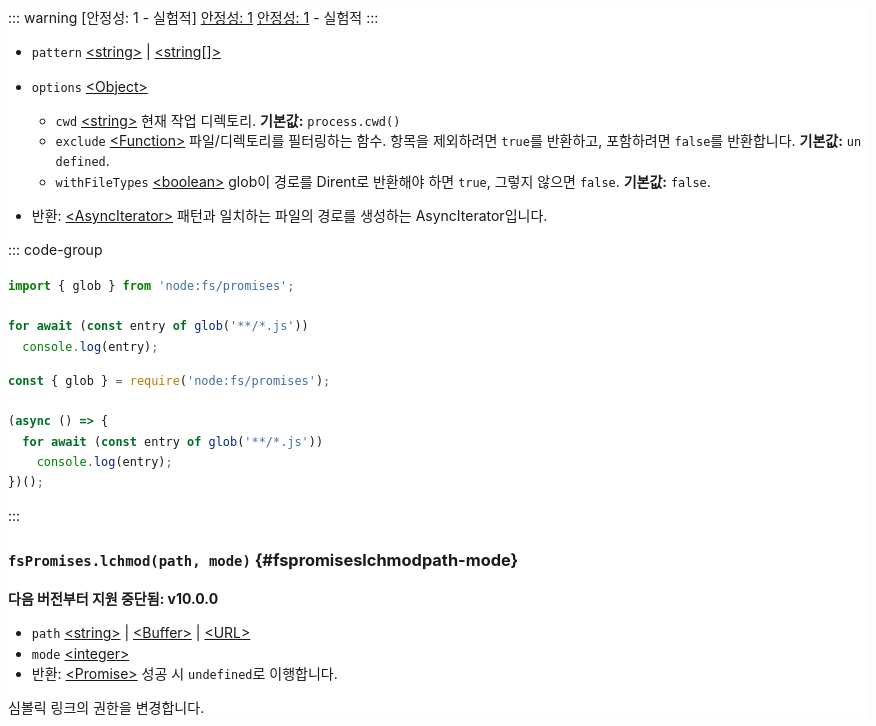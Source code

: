 ::: warning [안정성: 1 - 실험적]
[안정성: 1](/ko/nodejs/api/documentation#stability-index) [안정성: 1](/ko/nodejs/api/documentation#stability-index) - 실험적
:::

- `pattern` [\<string\>](https://developer.mozilla.org/en-US/docs/Web/JavaScript/Data_structures#String_type) | [\<string[]\>](https://developer.mozilla.org/en-US/docs/Web/JavaScript/Data_structures#String_type)
- `options` [\<Object\>](https://developer.mozilla.org/en-US/docs/Web/JavaScript/Reference/Global_Objects/Object) 
    - `cwd` [\<string\>](https://developer.mozilla.org/en-US/docs/Web/JavaScript/Data_structures#String_type) 현재 작업 디렉토리. **기본값:** `process.cwd()`
    - `exclude` [\<Function\>](https://developer.mozilla.org/en-US/docs/Web/JavaScript/Reference/Global_Objects/Function) 파일/디렉토리를 필터링하는 함수. 항목을 제외하려면 `true`를 반환하고, 포함하려면 `false`를 반환합니다. **기본값:** `undefined`.
    - `withFileTypes` [\<boolean\>](https://developer.mozilla.org/en-US/docs/Web/JavaScript/Data_structures#Boolean_type) glob이 경로를 Dirent로 반환해야 하면 `true`, 그렇지 않으면 `false`. **기본값:** `false`.
  
 
- 반환: [\<AsyncIterator\>](https://tc39.github.io/ecma262/#sec-asynciterator-interface) 패턴과 일치하는 파일의 경로를 생성하는 AsyncIterator입니다.



::: code-group
```js [ESM]
import { glob } from 'node:fs/promises';

for await (const entry of glob('**/*.js'))
  console.log(entry);
```

```js [CJS]
const { glob } = require('node:fs/promises');

(async () => {
  for await (const entry of glob('**/*.js'))
    console.log(entry);
})();
```
:::

### `fsPromises.lchmod(path, mode)` {#fspromiseslchmodpath-mode}

**다음 버전부터 지원 중단됨: v10.0.0**

- `path` [\<string\>](https://developer.mozilla.org/en-US/docs/Web/JavaScript/Data_structures#String_type) | [\<Buffer\>](/ko/nodejs/api/buffer#class-buffer) | [\<URL\>](/ko/nodejs/api/url#the-whatwg-url-api)
- `mode` [\<integer\>](https://developer.mozilla.org/en-US/docs/Web/JavaScript/Data_structures#Number_type)
- 반환: [\<Promise\>](https://developer.mozilla.org/en-US/docs/Web/JavaScript/Reference/Global_Objects/Promise) 성공 시 `undefined`로 이행합니다.

심볼릭 링크의 권한을 변경합니다.
